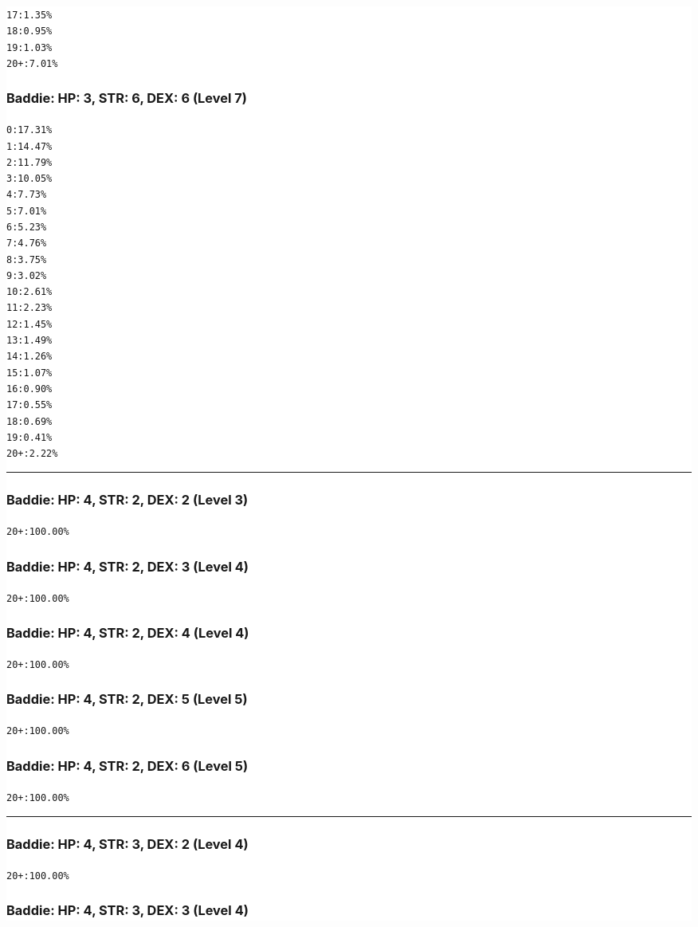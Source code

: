     17:1.35%
    18:0.95%
    19:1.03%
    20+:7.01%
### Baddie: HP: 3, STR: 6, DEX: 6 (Level 7)

    0:17.31%
    1:14.47%
    2:11.79%
    3:10.05%
    4:7.73%
    5:7.01%
    6:5.23%
    7:4.76%
    8:3.75%
    9:3.02%
    10:2.61%
    11:2.23%
    12:1.45%
    13:1.49%
    14:1.26%
    15:1.07%
    16:0.90%
    17:0.55%
    18:0.69%
    19:0.41%
    20+:2.22%

---

### Baddie: HP: 4, STR: 2, DEX: 2 (Level 3)

    20+:100.00%
### Baddie: HP: 4, STR: 2, DEX: 3 (Level 4)

    20+:100.00%
### Baddie: HP: 4, STR: 2, DEX: 4 (Level 4)

    20+:100.00%
### Baddie: HP: 4, STR: 2, DEX: 5 (Level 5)

    20+:100.00%
### Baddie: HP: 4, STR: 2, DEX: 6 (Level 5)

    20+:100.00%

---

### Baddie: HP: 4, STR: 3, DEX: 2 (Level 4)

    20+:100.00%
### Baddie: HP: 4, STR: 3, DEX: 3 (Level 4)

